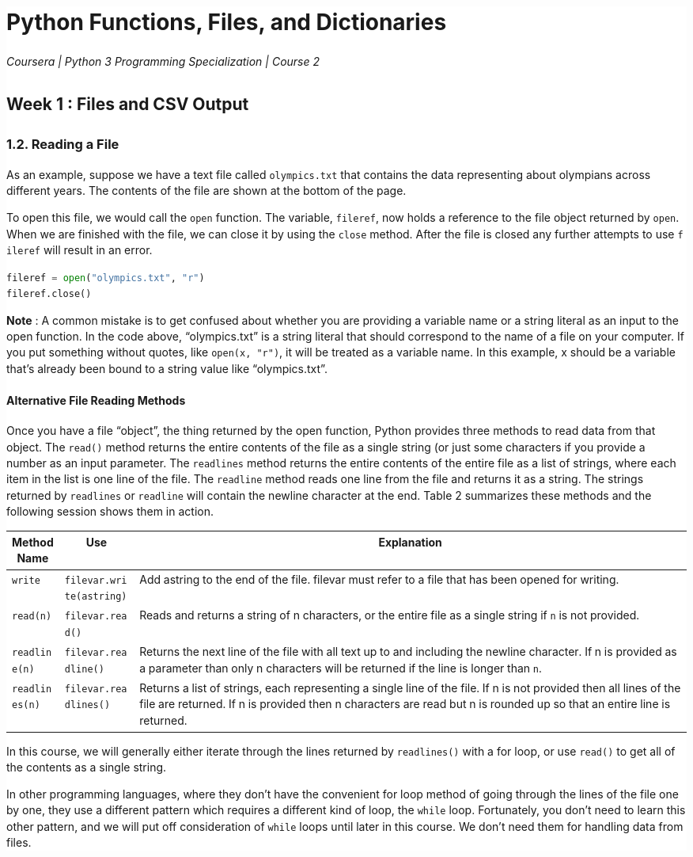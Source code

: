 # Python Functions, Files, and Dictionaries
*Coursera | Python 3 Programming Specialization | Course 2*

## Week 1 : Files and CSV Output
### 1.2. Reading a File

As an example, suppose we have a text file called `olympics.txt` that contains the data representing about olympians across different years. The contents of the file are shown at the bottom of the page.

To open this file, we would call the `open` function. The variable, `fileref`, now holds a reference to the file object returned by `open`. When we are finished with the file, we can close it by using the `close` method. After the file is closed any further attempts to use `fileref` will result in an error.

```python
fileref = open("olympics.txt", "r")
fileref.close()
```


**Note** : A common mistake is to get confused about whether you are providing a variable name or a string literal as an input to the open function. In the code above, “olympics.txt” is a string literal that should correspond to the name of a file on your computer. If you put something without quotes, like `open(x, "r")`, it will be treated as a variable name. In this example, x should be a variable that’s already been bound to a string value like “olympics.txt”.


#### Alternative File Reading Methods

Once you have a file “object”, the thing returned by the open function, Python provides three methods to read data from that object. The `read()` method returns the entire contents of the file as a single string (or just some characters if you provide a number as an input parameter. The `readlines` method returns the entire contents of the entire file as a list of strings, where each item in the list is one line of the file. The `readline` method reads one line from the file and returns it as a string. The strings returned by `readlines` or `readline` will contain the newline character at the end. Table 2 summarizes these methods and the following session shows them in action.


| Method Name | Use | Explanation |
|--|--|--|
| `write` | `filevar.write(astring)` | Add astring to the end of the file. filevar must refer to a file that has been opened for writing. |
| `read(n)` | `filevar.read()` | Reads and returns a string of n characters, or the entire file as a single string if `n` is not provided. |
| `readline(n)` | `filevar.readline()` | Returns the next line of the file with all text up to and including the newline character. If n is provided as a parameter than only n characters will be returned if the line is longer than `n`. |
| `readlines(n)` | `filevar.readlines()` | Returns a list of strings, each representing a single line of the file. If n is not provided then all lines of the file are returned. If n is provided then n characters are read but n is rounded up so that an entire line is returned. |

In this course, we will generally either iterate through the lines returned by `readlines()` with a for loop, or use `read()` to get all of the contents as a single string.

In other programming languages, where they don’t have the convenient for loop method of going through the lines of the file one by one, they use a different pattern which requires a different kind of loop, the `while` loop. Fortunately, you don’t need to learn this other pattern, and we will put off consideration of `while` loops until later in this course. We don’t need them for handling data from files.

